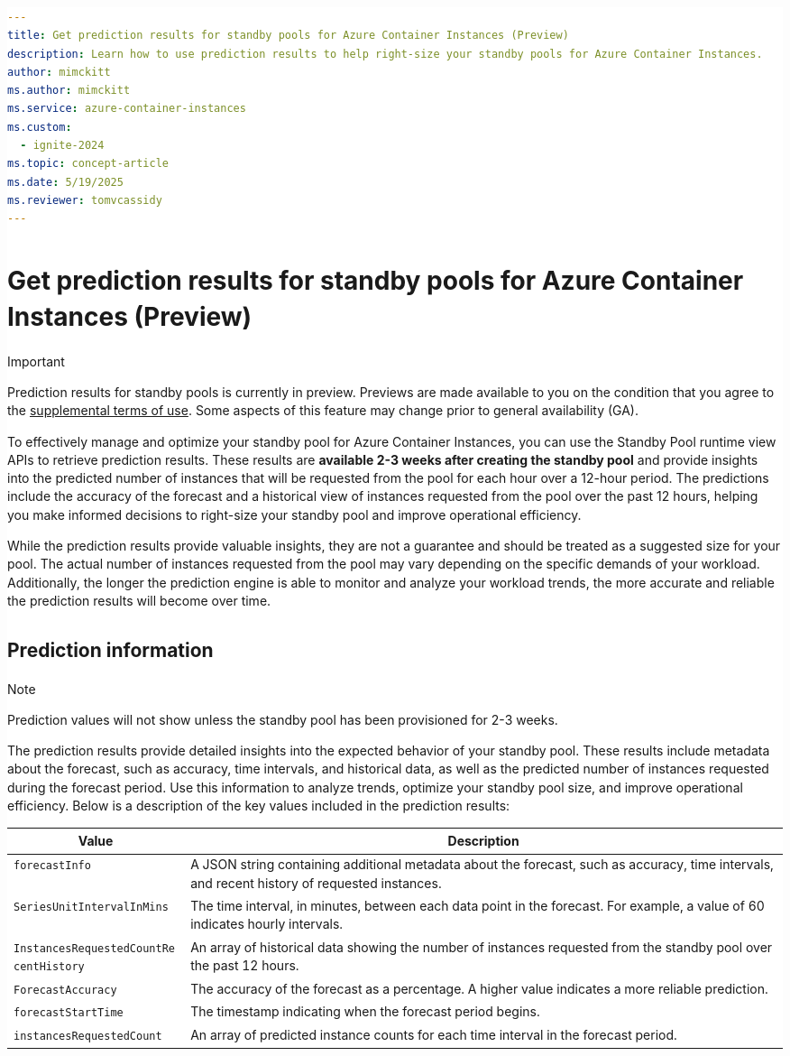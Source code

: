 ```yaml
---
title: Get prediction results for standby pools for Azure Container Instances (Preview)
description: Learn how to use prediction results to help right-size your standby pools for Azure Container Instances.
author: mimckitt
ms.author: mimckitt
ms.service: azure-container-instances
ms.custom:
  - ignite-2024
ms.topic: concept-article
ms.date: 5/19/2025
ms.reviewer: tomvcassidy
---
```


# Get prediction results for standby pools for Azure Container Instances (Preview)

> [!IMPORTANT]
> Prediction results for standby pools is currently in preview. Previews are made available to you on the condition that you agree to the [supplemental terms of use](https://azure.microsoft.com/support/legal/preview-supplemental-terms/). Some aspects of this feature may change prior to general availability (GA).


To effectively manage and optimize your standby pool for Azure Container Instances, you can use the Standby Pool runtime view APIs to retrieve prediction results. These results are **available 2-3 weeks after creating the standby pool** and provide insights into the predicted number of instances that will be requested from the pool for each hour over a 12-hour period. The predictions include the accuracy of the forecast and a historical view of instances requested from the pool over the past 12 hours, helping you make informed decisions to right-size your standby pool and improve operational efficiency.

While the prediction results provide valuable insights, they are not a guarantee and should be treated as a suggested size for your pool. The actual number of instances requested from the pool may vary depending on the specific demands of your workload. Additionally, the longer the prediction engine is able to monitor and analyze your workload trends, the more accurate and reliable the prediction results will become over time.

## Prediction information

> [!NOTE]
> Prediction values will not show unless the standby pool has been provisioned for 2-3 weeks. 

The prediction results provide detailed insights into the expected behavior of your standby pool. These results include metadata about the forecast, such as accuracy, time intervals, and historical data, as well as the predicted number of instances requested during the forecast period. Use this information to analyze trends, optimize your standby pool size, and improve operational efficiency. Below is a description of the key values included in the prediction results:

| Value | Description | 
|---|---|
| `forecastInfo` | A JSON string containing additional metadata about the forecast, such as accuracy, time intervals, and recent history of requested instances. |
| `SeriesUnitIntervalInMins` | The time interval, in minutes, between each data point in the forecast. For example, a value of 60 indicates hourly intervals. |
| `InstancesRequestedCountRecentHistory` | An array of historical data showing the number of instances requested from the standby pool over the past 12 hours. |
| `ForecastAccuracy` | The accuracy of the forecast as a percentage. A higher value indicates a more reliable prediction. |
| `forecastStartTime` | The timestamp indicating when the forecast period begins. |
| `instancesRequestedCount` | An array of predicted instance counts for each time interval in the forecast period. |
